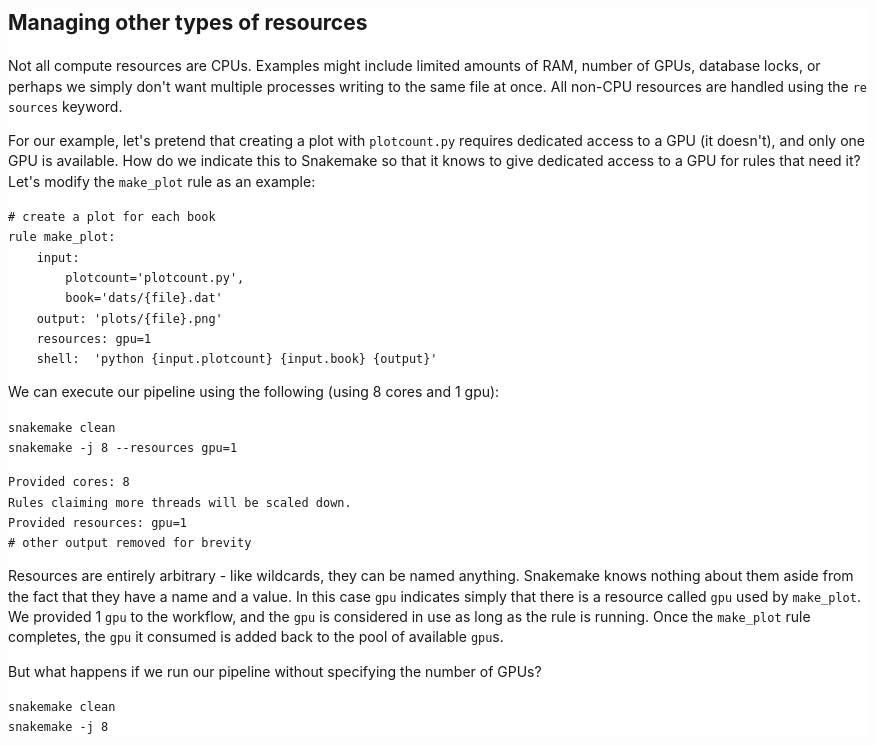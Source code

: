 

## Managing other types of resources

Not all compute resources are CPUs. 
Examples might include limited amounts of RAM, number of GPUs, database locks, 
or perhaps we simply don't want multiple processes writing to the same file at once.
All non-CPU resources are handled using the `resources` keyword.

For our example, let's pretend that creating a plot with `plotcount.py` 
requires dedicated access to a GPU (it doesn't),
and only one GPU is available.
How do we indicate this to Snakemake so that it knows to give dedicated access to a GPU
for rules that need it?
Let's modify the `make_plot` rule as an example:

```
# create a plot for each book
rule make_plot:
    input:
        plotcount='plotcount.py',
        book='dats/{file}.dat'
    output: 'plots/{file}.png'
    resources: gpu=1
    shell:  'python {input.plotcount} {input.book} {output}'
```


We can execute our pipeline using the following (using 8 cores and 1 gpu):

```
snakemake clean
snakemake -j 8 --resources gpu=1
```

```
Provided cores: 8
Rules claiming more threads will be scaled down.
Provided resources: gpu=1
# other output removed for brevity
```


Resources are entirely arbitrary - like wildcards, they can be named anything.
Snakemake knows nothing about them aside from the fact that they have a name and a value.
In this case `gpu` indicates simply that there is a resource called `gpu` used by `make_plot`.
We provided 1 `gpu` to the workflow, and the `gpu` is considered in use as long as the rule is running.
Once the `make_plot` rule completes, the `gpu` it consumed is added back to the pool of available `gpu`s.

But what happens if we run our pipeline without specifying the number of GPUs?

```
snakemake clean
snakemake -j 8
```
